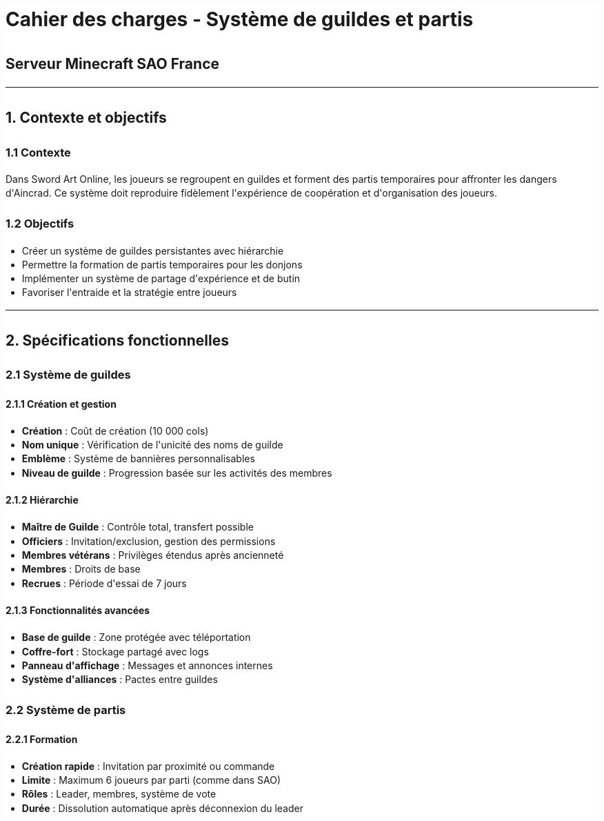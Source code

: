 # Cahier des charges - Système de guildes et partis
## Serveur Minecraft SAO France

---

## 1. Contexte et objectifs

### 1.1 Contexte
Dans Sword Art Online, les joueurs se regroupent en guildes et forment des partis temporaires pour affronter les dangers d'Aincrad. Ce système doit reproduire fidèlement l'expérience de coopération et d'organisation des joueurs.

### 1.2 Objectifs
- Créer un système de guildes persistantes avec hiérarchie
- Permettre la formation de partis temporaires pour les donjons
- Implémenter un système de partage d'expérience et de butin
- Favoriser l'entraide et la stratégie entre joueurs

---

## 2. Spécifications fonctionnelles

### 2.1 Système de guildes

#### 2.1.1 Création et gestion
- **Création** : Coût de création (10 000 cols)
- **Nom unique** : Vérification de l'unicité des noms de guilde
- **Emblème** : Système de bannières personnalisables
- **Niveau de guilde** : Progression basée sur les activités des membres

#### 2.1.2 Hiérarchie
- **Maître de Guilde** : Contrôle total, transfert possible
- **Officiers** : Invitation/exclusion, gestion des permissions
- **Membres vétérans** : Privilèges étendus après ancienneté
- **Membres** : Droits de base
- **Recrues** : Période d'essai de 7 jours

#### 2.1.3 Fonctionnalités avancées
- **Base de guilde** : Zone protégée avec téléportation
- **Coffre-fort** : Stockage partagé avec logs
- **Panneau d'affichage** : Messages et annonces internes
- **Système d'alliances** : Pactes entre guildes

### 2.2 Système de partis

#### 2.2.1 Formation
- **Création rapide** : Invitation par proximité ou commande
- **Limite** : Maximum 6 joueurs par parti (comme dans SAO)
- **Rôles** : Leader, membres, système de vote
- **Durée** : Dissolution automatique après déconnexion du leader
